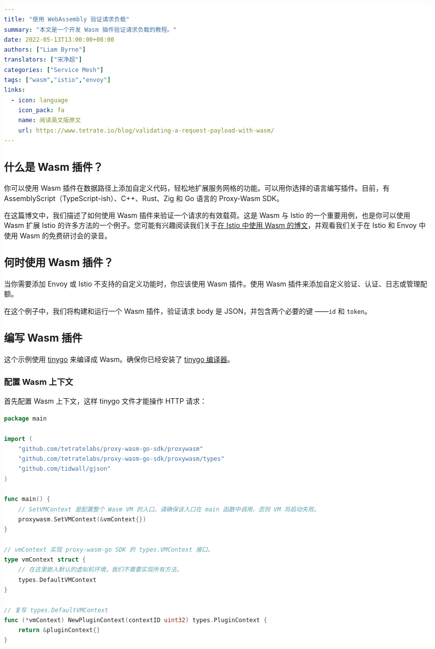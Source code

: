 ```yaml
---
title: "使用 WebAssembly 验证请求负载"
summary: "本文是一个开发 Wasm 插件验证请求负载的教程。"
date: 2022-05-13T13:00:00+08:00
authors: ["Liam Byrne"]
translators: ["宋净超"]
categories: ["Service Mesh"]
tags: ["wasm","istio","envoy"]
links:
  - icon: language
    icon_pack: fa
    name: 阅读英文版原文
    url: https://www.tetrate.io/blog/validating-a-request-payload-with-wasm/
---
```


## 什么是 Wasm 插件？

你可以使用 Wasm 插件在数据路径上添加自定义代码，轻松地扩展服务网格的功能。可以用你选择的语言编写插件。目前，有 AssemblyScript（TypeScript-ish）、C++、Rust、Zig 和 Go 语言的 Proxy-Wasm SDK。

在这篇博文中，我们描述了如何使用 Wasm 插件来验证一个请求的有效载荷。这是 Wasm 与 Istio 的一个重要用例，也是你可以使用 Wasm 扩展 Istio 的许多方法的一个例子。您可能有兴趣阅读我们关于[在 Istio 中使用 Wasm 的博文](https://www.tetrate.io/blog/category/wasm/)，并观看我们关于在 Istio 和 Envoy 中使用 Wasm 的免费研讨会的录音。

## 何时使用 Wasm 插件？

当你需要添加 Envoy 或 Istio 不支持的自定义功能时，你应该使用 Wasm 插件。使用 Wasm 插件来添加自定义验证、认证、日志或管理配额。

在这个例子中，我们将构建和运行一个 Wasm 插件，验证请求 body 是 JSON，并包含两个必要的键 ——`id` 和 `token`。

## 编写 Wasm 插件

这个示例使用 [tinygo](https://tinygo.org/) 来编译成 Wasm。确保你已经安装了 [tinygo 编译器](https://tinygo.org/getting-started/install/)。

### 配置 Wasm 上下文

首先配置 Wasm 上下文，这样 tinygo 文件才能操作 HTTP 请求：

```go
package main

import (
	"github.com/tetratelabs/proxy-wasm-go-sdk/proxywasm"
	"github.com/tetratelabs/proxy-wasm-go-sdk/proxywasm/types"
	"github.com/tidwall/gjson"
)

func main() {
	// SetVMContext 是配置整个 Wasm VM 的入口。请确保该入口在 main 函数中调用，否则 VM 将启动失败。
	proxywasm.SetVMContext(&vmContext{})
}

// vmContext 实现 proxy-wasm-go SDK 的 types.VMContext 接口。
type vmContext struct {
	// 在这里嵌入默认的虚拟机环境，我们不需要实现所有方法。
	types.DefaultVMContext
}

// 复写 types.DefaultVMContext
func (*vmContext) NewPluginContext(contextID uint32) types.PluginContext {
	return &pluginContext{}
}
```